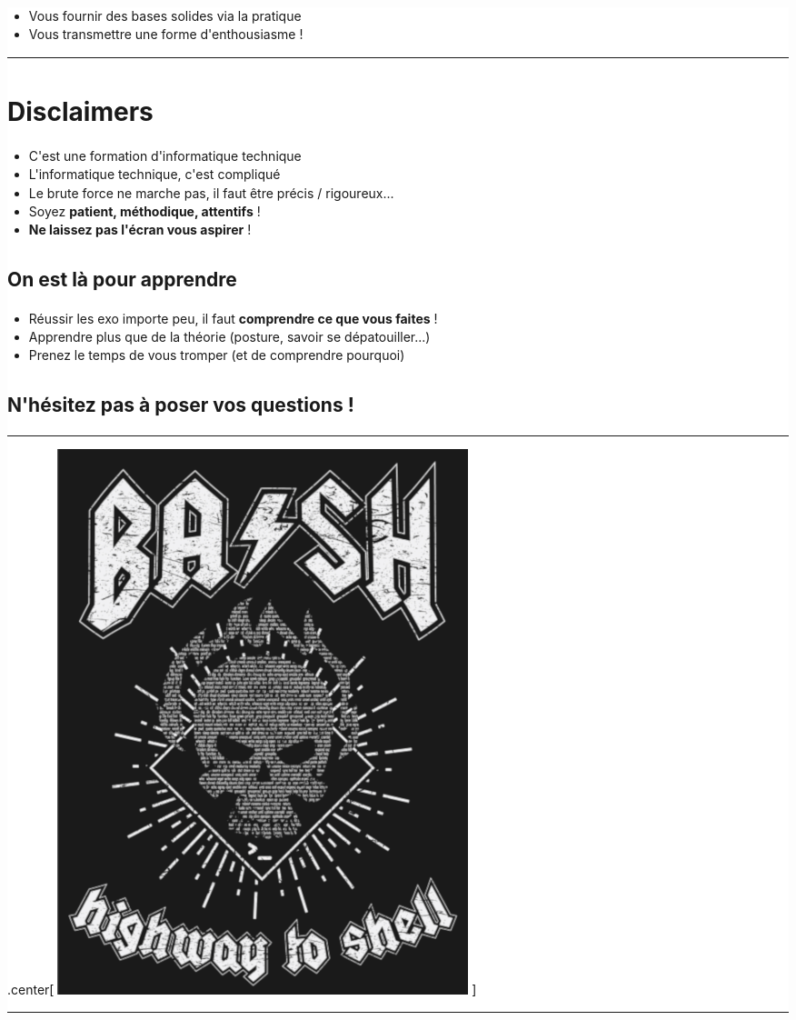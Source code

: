 - Vous fournir des bases solides via la pratique
- Vous transmettre une forme d'enthousiasme !

---

# Disclaimers

- C'est une formation d'informatique technique
- L'informatique technique, c'est compliqué
- Le brute force ne marche pas, il faut être précis / rigoureux...
- Soyez **patient, méthodique, attentifs** !
- **Ne laissez pas l'écran vous aspirer** !

## On est là pour apprendre

- Réussir les exo importe peu, il faut **comprendre ce que vous faites** !
- Apprendre plus que de la théorie (posture, savoir se dépatouiller...)
- Prenez le temps de vous tromper (et de comprendre pourquoi)

## **N'hésitez pas à poser vos questions !**


---

.center[
![](img/highwaytoshell.png)
]

---